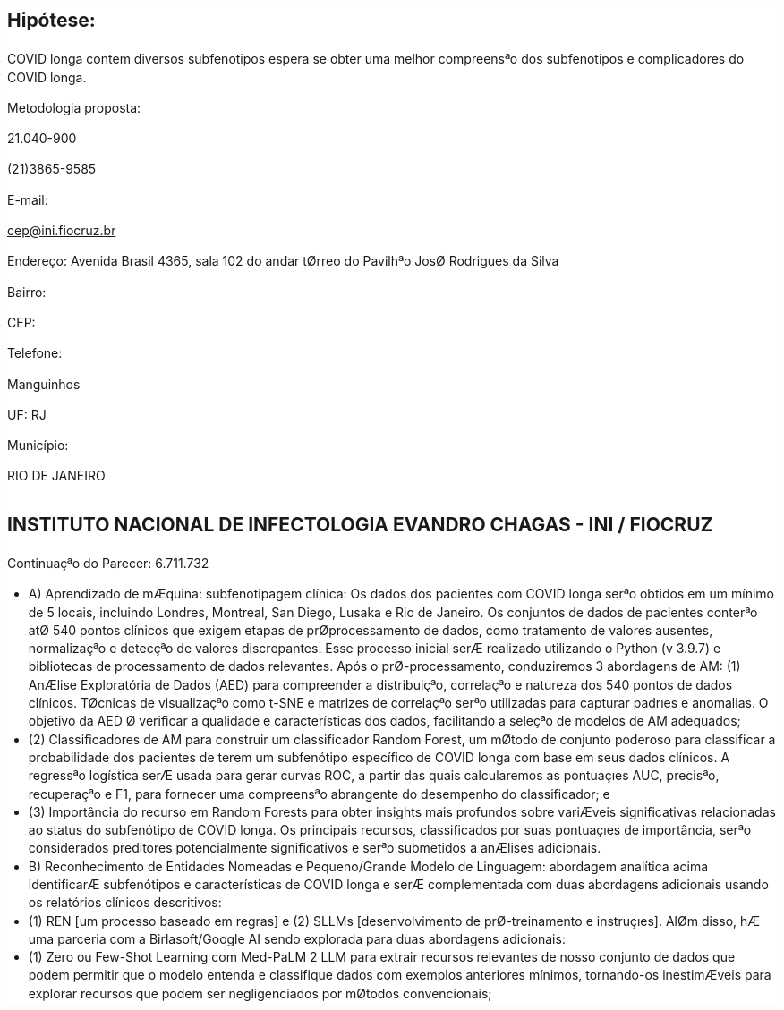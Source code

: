 ## Hipótese:

COVID longa contem diversos subfenotipos espera se obter uma melhor compreensªo dos subfenotipos e complicadores do COVID longa.

Metodologia proposta:

21.040-900

(21)3865-9585

E-mail:

cep@ini.fiocruz.br

Endereço: Avenida Brasil 4365, sala 102 do andar tØrreo do Pavilhªo JosØ Rodrigues da Silva

Bairro:

CEP:

Telefone:

Manguinhos

UF: RJ

Município:

RIO DE JANEIRO

## INSTITUTO NACIONAL DE INFECTOLOGIA EVANDRO CHAGAS - INI / FIOCRUZ



Continuaçªo do Parecer: 6.711.732

- A) Aprendizado de mÆquina: subfenotipagem clínica: Os dados dos pacientes com COVID longa serªo obtidos em um mínimo de 5 locais, incluindo Londres, Montreal, San Diego, Lusaka e Rio de Janeiro. Os conjuntos  de  dados  de  pacientes  conterªo  atØ  540  pontos  clínicos  que  exigem  etapas  de  prØprocessamento de dados, como tratamento de valores ausentes, normalizaçªo e detecçªo de valores discrepantes.  Esse  processo  inicial  serÆ  realizado  utilizando  o  Python  (v  3.9.7)  e  bibliotecas  de processamento de dados relevantes. Após o prØ-processamento, conduziremos 3 abordagens de AM: (1) AnÆlise Exploratória de Dados (AED) para compreender a distribuiçªo, correlaçªo e natureza dos 540 pontos de dados clínicos. TØcnicas de visualizaçªo como t-SNE e matrizes de correlaçªo serªo utilizadas para capturar padrıes e anomalias. O objetivo da AED Ø verificar a qualidade e características dos dados, facilitando a seleçªo de modelos de AM adequados;
- (2) Classificadores de AM para construir um classificador Random Forest, um mØtodo de conjunto poderoso para classificar a probabilidade dos pacientes de terem um subfenótipo específico de COVID longa com base em seus dados clínicos. A regressªo logística serÆ usada para gerar curvas ROC, a partir das quais calcularemos as pontuaçıes AUC, precisªo, recuperaçªo e F1, para fornecer uma compreensªo abrangente do desempenho do classificador; e
- (3) Importância do recurso em Random Forests para obter insights mais profundos sobre variÆveis significativas relacionadas ao status do subfenótipo de COVID longa. Os principais recursos, classificados por suas pontuaçıes de importância, serªo considerados preditores potencialmente significativos e serªo submetidos a anÆlises adicionais.
- B) Reconhecimento de Entidades Nomeadas e Pequeno/Grande Modelo de Linguagem: abordagem analítica acima identificarÆ subfenótipos e características de COVID longa e serÆ complementada com duas abordagens adicionais usando os relatórios clínicos descritivos:
- (1) REN [um processo baseado em regras] e (2) SLLMs [desenvolvimento de prØ-treinamento e instruçıes]. AlØm disso, hÆ uma parceria com a Birlasoft/Google AI sendo explorada para duas abordagens adicionais:
- (1) Zero ou Few-Shot Learning com Med-PaLM 2 LLM para extrair recursos relevantes de nosso conjunto de dados que podem permitir que o modelo entenda e classifique dados com exemplos anteriores mínimos, tornando-os inestimÆveis para explorar recursos que podem ser negligenciados por mØtodos convencionais;
